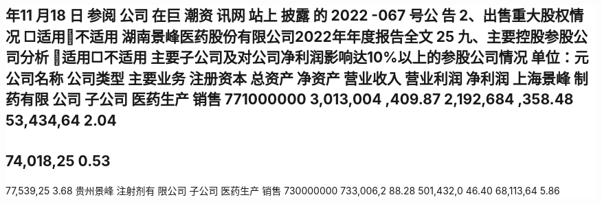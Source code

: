 年11
月18
日
参阅
公司
在巨
潮资
讯网
站上
披露
的
2022
-067
号公
告
2、出售重大股权情况
□适用不适用
湖南景峰医药股份有限公司2022年年度报告全文
25
九、主要控股参股公司分析
适用□不适用
主要子公司及对公司净利润影响达10%以上的参股公司情况
单位：元
公司名称
公司类型
主要业务
注册资本
总资产
净资产
营业收入
营业利润
净利润
上海景峰
制药有限
公司
子公司
医药生产
销售
771000000
3,013,004
,409.87
2,192,684
,358.48
53,434,64
2.04
-
74,018,25
0.53
-
77,539,25
3.68
贵州景峰
注射剂有
限公司
子公司
医药生产
销售
730000000
733,006,2
88.28
501,432,0
46.40
68,113,64
5.86
